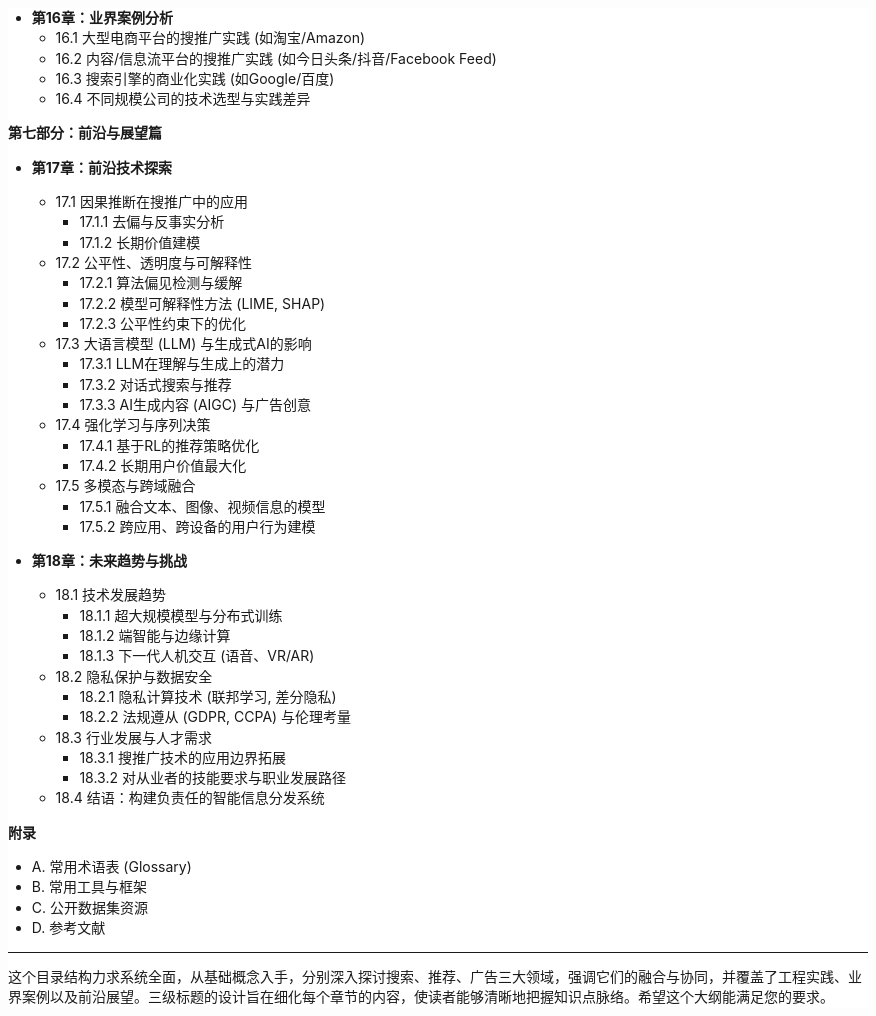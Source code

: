 *   **第16章：业界案例分析**
    *   16.1 大型电商平台的搜推广实践 (如淘宝/Amazon)
    *   16.2 内容/信息流平台的搜推广实践 (如今日头条/抖音/Facebook Feed)
    *   16.3 搜索引擎的商业化实践 (如Google/百度)
    *   16.4 不同规模公司的技术选型与实践差异

**第七部分：前沿与展望篇**

*   **第17章：前沿技术探索**
    *   17.1 因果推断在搜推广中的应用
        *   17.1.1 去偏与反事实分析
        *   17.1.2 长期价值建模
    *   17.2 公平性、透明度与可解释性
        *   17.2.1 算法偏见检测与缓解
        *   17.2.2 模型可解释性方法 (LIME, SHAP)
        *   17.2.3 公平性约束下的优化
    *   17.3 大语言模型 (LLM) 与生成式AI的影响
        *   17.3.1 LLM在理解与生成上的潜力
        *   17.3.2 对话式搜索与推荐
        *   17.3.3 AI生成内容 (AIGC) 与广告创意
    *   17.4 强化学习与序列决策
        *   17.4.1 基于RL的推荐策略优化
        *   17.4.2 长期用户价值最大化
    *   17.5 多模态与跨域融合
        *   17.5.1 融合文本、图像、视频信息的模型
        *   17.5.2 跨应用、跨设备的用户行为建模

*   **第18章：未来趋势与挑战**
    *   18.1 技术发展趋势
        *   18.1.1 超大规模模型与分布式训练
        *   18.1.2 端智能与边缘计算
        *   18.1.3 下一代人机交互 (语音、VR/AR)
    *   18.2 隐私保护与数据安全
        *   18.2.1 隐私计算技术 (联邦学习, 差分隐私)
        *   18.2.2 法规遵从 (GDPR, CCPA) 与伦理考量
    *   18.3 行业发展与人才需求
        *   18.3.1 搜推广技术的应用边界拓展
        *   18.3.2 对从业者的技能要求与职业发展路径
    *   18.4 结语：构建负责任的智能信息分发系统

**附录**
*   A. 常用术语表 (Glossary)
*   B. 常用工具与框架
*   C. 公开数据集资源
*   D. 参考文献

---

这个目录结构力求系统全面，从基础概念入手，分别深入探讨搜索、推荐、广告三大领域，强调它们的融合与协同，并覆盖了工程实践、业界案例以及前沿展望。三级标题的设计旨在细化每个章节的内容，使读者能够清晰地把握知识点脉络。希望这个大纲能满足您的要求。